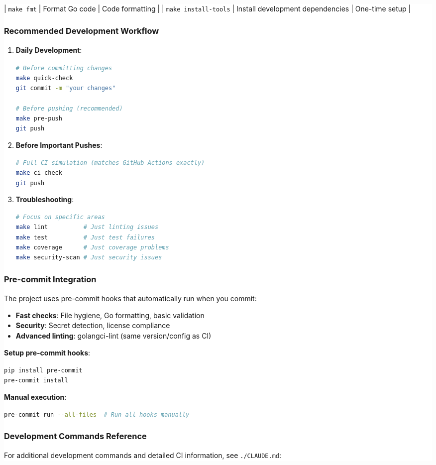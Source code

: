 | `make fmt` | Format Go code | Code formatting |
| `make install-tools` | Install development dependencies | One-time setup |

### Recommended Development Workflow

1. **Daily Development**:
   ```bash
   # Before committing changes
   make quick-check
   git commit -m "your changes"

   # Before pushing (recommended)
   make pre-push
   git push
   ```

2. **Before Important Pushes**:
   ```bash
   # Full CI simulation (matches GitHub Actions exactly)
   make ci-check
   git push
   ```

3. **Troubleshooting**:
   ```bash
   # Focus on specific areas
   make lint          # Just linting issues
   make test          # Just test failures
   make coverage      # Just coverage problems
   make security-scan # Just security issues
   ```

### Pre-commit Integration

The project uses pre-commit hooks that automatically run when you commit:

- **Fast checks**: File hygiene, Go formatting, basic validation
- **Security**: Secret detection, license compliance
- **Advanced linting**: golangci-lint (same version/config as CI)

**Setup pre-commit hooks**:
```bash
pip install pre-commit
pre-commit install
```

**Manual execution**:
```bash
pre-commit run --all-files  # Run all hooks manually
```

### Development Commands Reference

For additional development commands and detailed CI information, see `./CLAUDE.md`:
